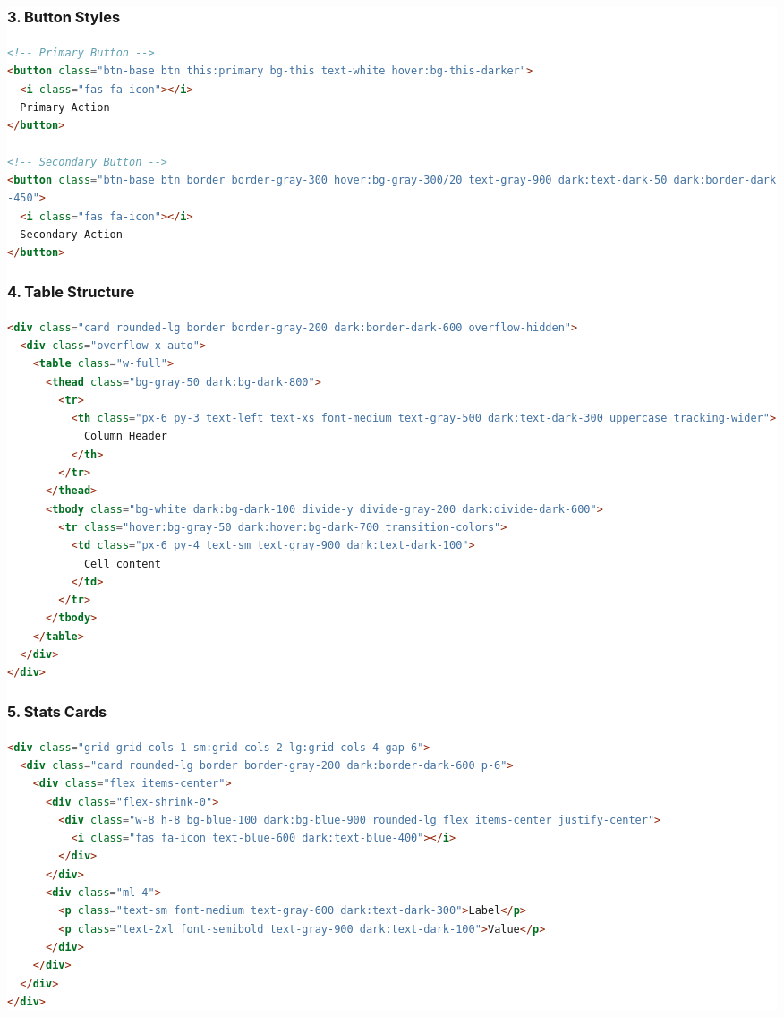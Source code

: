 ### 3. Button Styles
```html
<!-- Primary Button -->
<button class="btn-base btn this:primary bg-this text-white hover:bg-this-darker">
  <i class="fas fa-icon"></i>
  Primary Action
</button>

<!-- Secondary Button -->
<button class="btn-base btn border border-gray-300 hover:bg-gray-300/20 text-gray-900 dark:text-dark-50 dark:border-dark-450">
  <i class="fas fa-icon"></i>
  Secondary Action
</button>
```

### 4. Table Structure
```html
<div class="card rounded-lg border border-gray-200 dark:border-dark-600 overflow-hidden">
  <div class="overflow-x-auto">
    <table class="w-full">
      <thead class="bg-gray-50 dark:bg-dark-800">
        <tr>
          <th class="px-6 py-3 text-left text-xs font-medium text-gray-500 dark:text-dark-300 uppercase tracking-wider">
            Column Header
          </th>
        </tr>
      </thead>
      <tbody class="bg-white dark:bg-dark-100 divide-y divide-gray-200 dark:divide-dark-600">
        <tr class="hover:bg-gray-50 dark:hover:bg-dark-700 transition-colors">
          <td class="px-6 py-4 text-sm text-gray-900 dark:text-dark-100">
            Cell content
          </td>
        </tr>
      </tbody>
    </table>
  </div>
</div>
```

### 5. Stats Cards
```html
<div class="grid grid-cols-1 sm:grid-cols-2 lg:grid-cols-4 gap-6">
  <div class="card rounded-lg border border-gray-200 dark:border-dark-600 p-6">
    <div class="flex items-center">
      <div class="flex-shrink-0">
        <div class="w-8 h-8 bg-blue-100 dark:bg-blue-900 rounded-lg flex items-center justify-center">
          <i class="fas fa-icon text-blue-600 dark:text-blue-400"></i>
        </div>
      </div>
      <div class="ml-4">
        <p class="text-sm font-medium text-gray-600 dark:text-dark-300">Label</p>
        <p class="text-2xl font-semibold text-gray-900 dark:text-dark-100">Value</p>
      </div>
    </div>
  </div>
</div>
```
